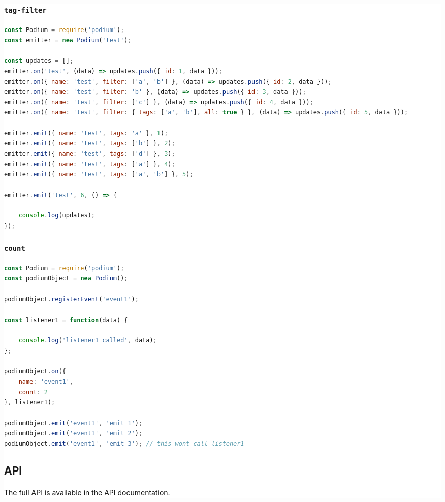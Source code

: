 ### <a name="tagFilter"></a>`tag-filter`

```js
const Podium = require('podium');
const emitter = new Podium('test');

const updates = [];
emitter.on('test', (data) => updates.push({ id: 1, data }));
emitter.on({ name: 'test', filter: ['a', 'b'] }, (data) => updates.push({ id: 2, data }));
emitter.on({ name: 'test', filter: 'b' }, (data) => updates.push({ id: 3, data }));
emitter.on({ name: 'test', filter: ['c'] }, (data) => updates.push({ id: 4, data }));
emitter.on({ name: 'test', filter: { tags: ['a', 'b'], all: true } }, (data) => updates.push({ id: 5, data }));

emitter.emit({ name: 'test', tags: 'a' }, 1);
emitter.emit({ name: 'test', tags: ['b'] }, 2);
emitter.emit({ name: 'test', tags: ['d'] }, 3);
emitter.emit({ name: 'test', tags: ['a'] }, 4);
emitter.emit({ name: 'test', tags: ['a', 'b'] }, 5);

emitter.emit('test', 6, () => {

    console.log(updates);
});
```

### <a name="count"></a>`count`

```js
const Podium = require('podium');
const podiumObject = new Podium();

podiumObject.registerEvent('event1');

const listener1 = function(data) {

    console.log('listener1 called', data);
};

podiumObject.on({
    name: 'event1',
    count: 2
}, listener1);

podiumObject.emit('event1', 'emit 1');
podiumObject.emit('event1', 'emit 2');
podiumObject.emit('event1', 'emit 3'); // this wont call listener1
```

## API

The full API is available in the [API documentation](https://github.com/hapijs/podium/blob/master/API.md).
